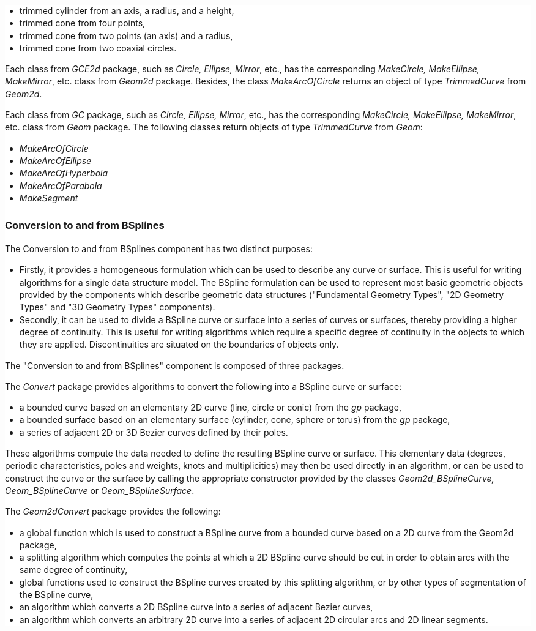- trimmed cylinder from an axis, a radius, and a height,
- trimmed cone from four points,
- trimmed cone from two points (an axis) and a radius,
- trimmed cone from two coaxial circles.

Each class from *GCE2d* package, such as *Circle, Ellipse, Mirror*, etc., has the corresponding *MakeCircle, MakeEllipse, MakeMirror*, etc. class from *Geom2d* package.
Besides, the class *MakeArcOfCircle* returns an object of type *TrimmedCurve* from *Geom2d*.

Each class from *GC* package, such as *Circle, Ellipse, Mirror*, etc., has the corresponding *MakeCircle, MakeEllipse, MakeMirror*, etc. class from *Geom* package.
The following classes return objects of type *TrimmedCurve* from *Geom*:
- *MakeArcOfCircle*
- *MakeArcOfEllipse*
- *MakeArcOfHyperbola*
- *MakeArcOfParabola*
- *MakeSegment*

<h3><a id="occt_modat_1_3">Conversion to and from BSplines</a></h3>

The Conversion to and from BSplines component has two distinct purposes:
* Firstly, it provides a homogeneous formulation which can be used to describe any curve or surface.
  This is useful for writing algorithms for a single data structure model.
  The BSpline formulation can be used to represent most basic geometric objects provided
  by the components which describe geometric data structures ("Fundamental Geometry Types", "2D Geometry Types" and "3D Geometry Types" components).
* Secondly, it can be used to divide a BSpline curve or surface into a series of curves or surfaces, thereby providing a higher degree of continuity.
  This is useful for writing algorithms which require a specific degree of continuity in the objects to which they are applied.
  Discontinuities are situated on the boundaries of objects only.

The "Conversion to and from BSplines" component is composed of three packages.

The <i> Convert </i> package provides algorithms to convert the following into a BSpline curve or surface:

  * a bounded curve based on an elementary 2D curve (line, circle or conic) from the <i>gp</i> package,
  * a bounded surface based on an elementary surface (cylinder, cone, sphere or torus) from the <i>gp</i> package,
  * a series of adjacent 2D or 3D Bezier curves defined by their poles.

These algorithms compute the data needed to define the resulting BSpline curve or surface.
This elementary data (degrees, periodic characteristics, poles and weights, knots and multiplicities)
may then be used directly in an algorithm, or can be used to construct the curve or the surface
by calling the appropriate constructor provided by the classes <i>Geom2d_BSplineCurve, Geom_BSplineCurve</i> or <i>Geom_BSplineSurface</i>.

The <i>Geom2dConvert</i> package provides the following:

  * a global function which is used to construct a BSpline curve from a bounded curve based on a 2D curve from the Geom2d package,
  * a splitting algorithm which computes the points at which a 2D BSpline curve should be cut in order to obtain arcs with the same degree of continuity,
  * global functions used to construct the BSpline curves created by this splitting algorithm, or by other types of segmentation of the BSpline curve,
  * an algorithm which converts a 2D BSpline curve into a series of adjacent Bezier curves,
  * an algorithm which converts an arbitrary 2D curve into a series of adjacent 2D circular arcs and 2D linear segments.
